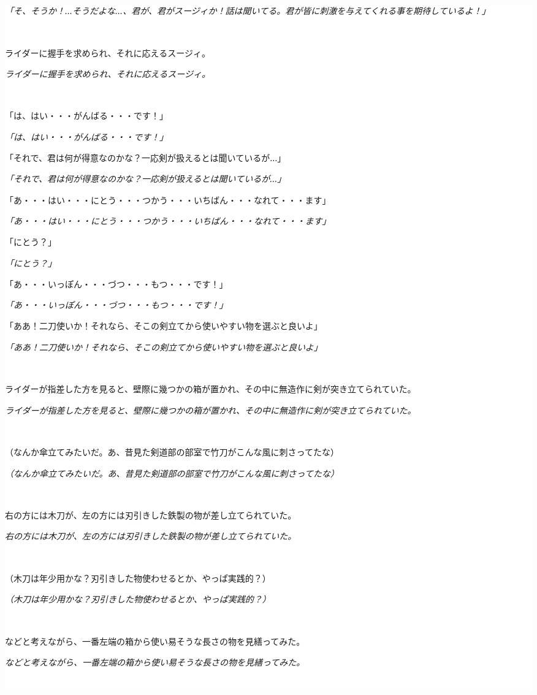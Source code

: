 *「そ、そうか！…そうだよな…、君が、君がスージィか！話は聞いてる。君が皆に刺激を与えてくれる事を期待しているよ！」*

&nbsp;

ライダーに握手を求められ、それに応えるスージィ。

*ライダーに握手を求められ、それに応えるスージィ。*

&nbsp;

「は、はい・・・がんばる・・・です！」

*「は、はい・・・がんばる・・・です！」*

「それで、君は何が得意なのかな？一応剣が扱えるとは聞いているが…」

*「それで、君は何が得意なのかな？一応剣が扱えるとは聞いているが…」*

「あ・・・はい・・・にとう・・・つかう・・・いちばん・・・なれて・・・ます」

*「あ・・・はい・・・にとう・・・つかう・・・いちばん・・・なれて・・・ます」*

「にとう？」

*「にとう？」*

「あ・・・いっぽん・・・づつ・・・もつ・・・です！」

*「あ・・・いっぽん・・・づつ・・・もつ・・・です！」*

「ああ！二刀使いか！それなら、そこの剣立てから使いやすい物を選ぶと良いよ」

*「ああ！二刀使いか！それなら、そこの剣立てから使いやすい物を選ぶと良いよ」*

&nbsp;

ライダーが指差した方を見ると、壁際に幾つかの箱が置かれ、その中に無造作に剣が突き立てられていた。

*ライダーが指差した方を見ると、壁際に幾つかの箱が置かれ、その中に無造作に剣が突き立てられていた。*

&nbsp;

（なんか傘立てみたいだ。あ、昔見た剣道部の部室で竹刀がこんな風に刺さってたな）

*（なんか傘立てみたいだ。あ、昔見た剣道部の部室で竹刀がこんな風に刺さってたな）*

&nbsp;

右の方には木刀が、左の方には刃引きした鉄製の物が差し立てられていた。

*右の方には木刀が、左の方には刃引きした鉄製の物が差し立てられていた。*

&nbsp;

（木刀は年少用かな？刃引きした物使わせるとか、やっぱ実践的？）

*（木刀は年少用かな？刃引きした物使わせるとか、やっぱ実践的？）*

&nbsp;

などと考えながら、一番左端の箱から使い易そうな長さの物を見繕ってみた。

*などと考えながら、一番左端の箱から使い易そうな長さの物を見繕ってみた。*

&nbsp;
